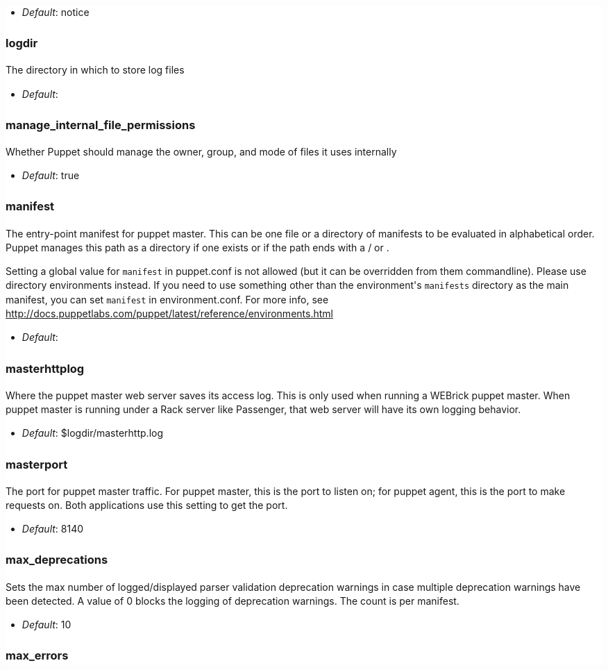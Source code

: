 - *Default*: notice

### logdir

The directory in which to store log files

- *Default*: 

### manage_internal_file_permissions

Whether Puppet should manage the owner, group, and mode of files it uses internally

- *Default*: true

### manifest

The entry-point manifest for puppet master. This can be one file
or a directory of manifests to be evaluated in alphabetical order. Puppet manages
this path as a directory if one exists or if the path ends with a / or \.

Setting a global value for `manifest` in puppet.conf is not allowed
(but it can be overridden from them commandline). Please use
directory environments instead. If you need to use something other than the
environment's `manifests` directory as the main manifest, you can set
`manifest` in environment.conf. For more info, see
http://docs.puppetlabs.com/puppet/latest/reference/environments.html

- *Default*: 

### masterhttplog

Where the puppet master web server saves its access log. This is
only used when running a WEBrick puppet master. When puppet master is
running under a Rack server like Passenger, that web server will have
its own logging behavior.

- *Default*: $logdir/masterhttp.log

### masterport

The port for puppet master traffic. For puppet master,
this is the port to listen on; for puppet agent, this is the port
to make requests on. Both applications use this setting to get the port.

- *Default*: 8140

### max_deprecations

Sets the max number of logged/displayed parser validation deprecation
warnings in case multiple deprecation warnings have been detected. A value of 0
blocks the logging of deprecation warnings.  The count is per manifest.

- *Default*: 10

### max_errors
